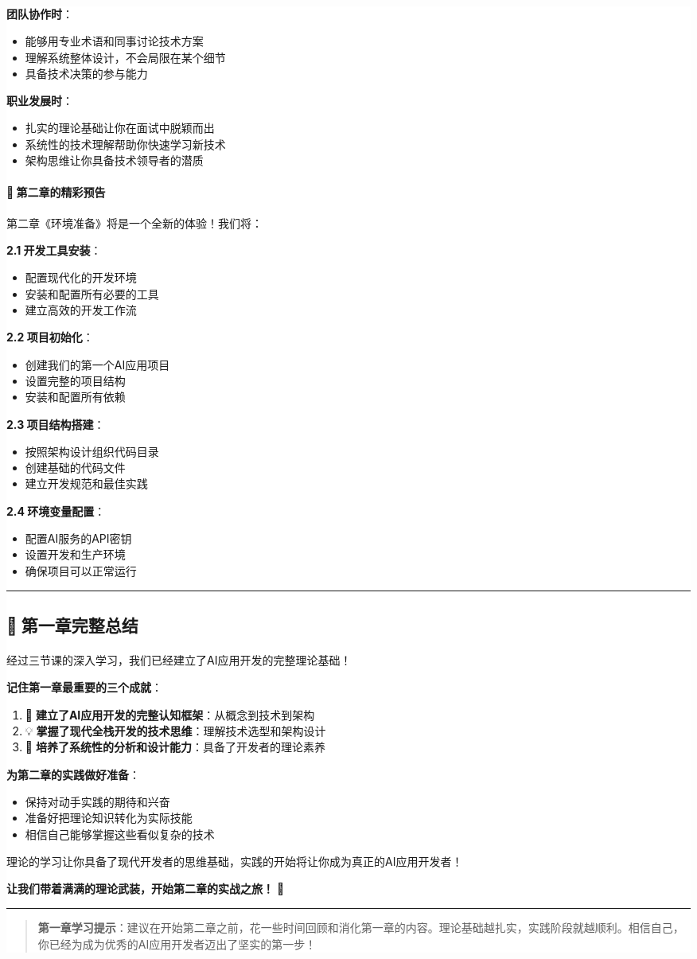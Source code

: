 **团队协作时**：
- 能够用专业术语和同事讨论技术方案
- 理解系统整体设计，不会局限在某个细节
- 具备技术决策的参与能力

**职业发展时**：
- 扎实的理论基础让你在面试中脱颖而出
- 系统性的技术理解帮助你快速学习新技术
- 架构思维让你具备技术领导者的潜质

#### 🌟 第二章的精彩预告

第二章《环境准备》将是一个全新的体验！我们将：

**2.1 开发工具安装**：
- 配置现代化的开发环境
- 安装和配置所有必要的工具
- 建立高效的开发工作流

**2.2 项目初始化**：
- 创建我们的第一个AI应用项目
- 设置完整的项目结构
- 安装和配置所有依赖

**2.3 项目结构搭建**：
- 按照架构设计组织代码目录
- 创建基础的代码文件
- 建立开发规范和最佳实践

**2.4 环境变量配置**：
- 配置AI服务的API密钥
- 设置开发和生产环境
- 确保项目可以正常运行

---

## 🎯 第一章完整总结

经过三节课的深入学习，我们已经建立了AI应用开发的完整理论基础！

**记住第一章最重要的三个成就**：
1. 🧠 **建立了AI应用开发的完整认知框架**：从概念到技术到架构
2. 💡 **掌握了现代全栈开发的技术思维**：理解技术选型和架构设计
3. 🔧 **培养了系统性的分析和设计能力**：具备了开发者的理论素养

**为第二章的实践做好准备**：
- 保持对动手实践的期待和兴奋
- 准备好把理论知识转化为实际技能
- 相信自己能够掌握这些看似复杂的技术

理论的学习让你具备了现代开发者的思维基础，实践的开始将让你成为真正的AI应用开发者！

**让我们带着满满的理论武装，开始第二章的实战之旅！** 🚀

---

> **第一章学习提示**：建议在开始第二章之前，花一些时间回顾和消化第一章的内容。理论基础越扎实，实践阶段就越顺利。相信自己，你已经为成为优秀的AI应用开发者迈出了坚实的第一步！
